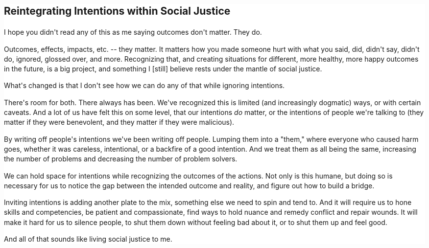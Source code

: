 

## Reintegrating Intentions within Social Justice

I hope you didn't read any of this as me saying outcomes don't matter. They do. 

Outcomes, effects, impacts, etc. -- they matter. It matters how you made someone hurt with what you said, did, didn't say, didn't do, ignored, glossed over, and more. Recognizing that, and creating situations for different, more healthy, more happy outcomes in the future, is a big project, and something I [still] believe rests under the mantle of social justice.

What's changed is that I don't see how we can do any of that while ignoring intentions.

There's room for both. There always has been. We've recognized this is limited (and increasingly dogmatic) ways, or with certain caveats. And a lot of us have felt this on some level, that our intentions _do_ matter, or the intentions of people we're talking to (they matter if they were benevolent, and they matter if they were malicious).

By writing off people's intentions we've been writing off people. Lumping them into a "them," where everyone who caused harm goes, whether it was careless, intentional, or a backfire of a good intention. And we treat them as all being the same, increasing the number of problems and decreasing the number of problem solvers.

We can hold space for intentions while recognizing the outcomes of the actions. Not only is this humane, but doing so is necessary for us to notice the gap between the intended outcome and reality, and figure out how to build a bridge.

Inviting intentions is adding another plate to the mix, something else we need to spin and tend to. And it will require us to hone skills and competencies, be patient and compassionate, find ways to hold nuance and remedy conflict and repair wounds. It will make it hard for us to silence people, to shut them down without feeling bad about it, or to shut them up and feel good. 

And all of that sounds like living social justice to me.